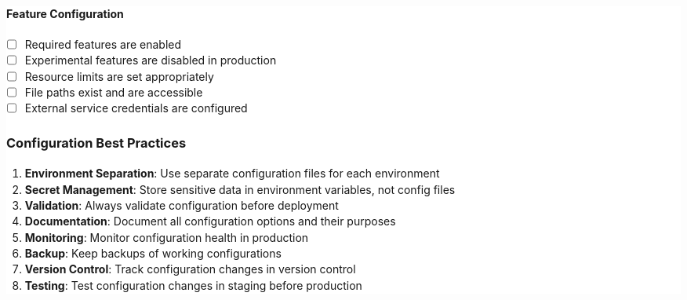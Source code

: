 #### Feature Configuration
- [ ] Required features are enabled
- [ ] Experimental features are disabled in production
- [ ] Resource limits are set appropriately
- [ ] File paths exist and are accessible
- [ ] External service credentials are configured

### Configuration Best Practices

1. **Environment Separation**: Use separate configuration files for each environment
2. **Secret Management**: Store sensitive data in environment variables, not config files
3. **Validation**: Always validate configuration before deployment
4. **Documentation**: Document all configuration options and their purposes
5. **Monitoring**: Monitor configuration health in production
6. **Backup**: Keep backups of working configurations
7. **Version Control**: Track configuration changes in version control
8. **Testing**: Test configuration changes in staging before production
